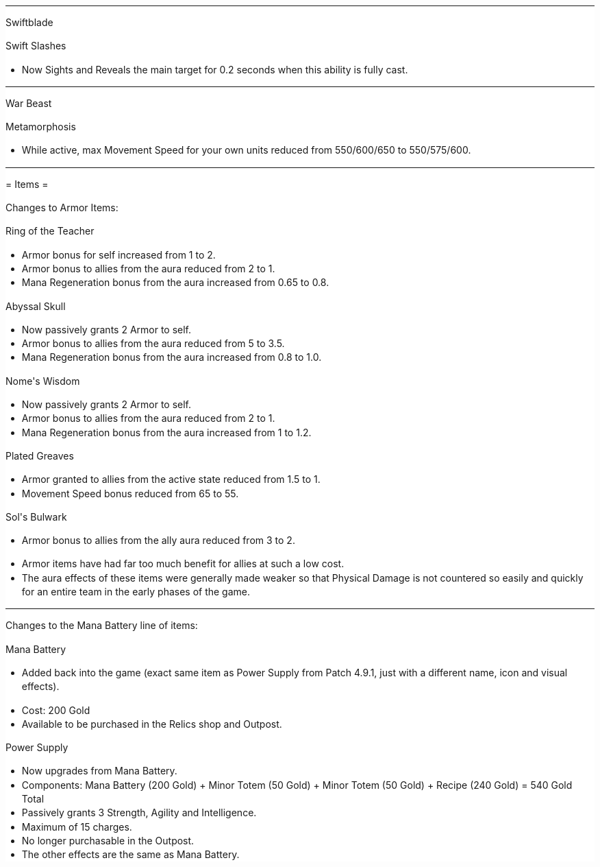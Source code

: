 _______________________________________________

Swiftblade

Swift Slashes
- Now Sights and Reveals the main target for 0.2 seconds when this ability is fully cast.

_______________________________________________

War Beast

Metamorphosis
- While active, max Movement Speed for your own units reduced from 550/600/650 to 550/575/600.

_______________________________________________

 

= Items =

Changes to Armor Items:

Ring of the Teacher
- Armor bonus for self increased from 1 to 2.
- Armor bonus to allies from the aura reduced from 2 to 1.
- Mana Regeneration bonus from the aura increased from 0.65 to 0.8.

Abyssal Skull
- Now passively grants 2 Armor to self.
- Armor bonus to allies from the aura reduced from 5 to 3.5.
- Mana Regeneration bonus from the aura increased from 0.8 to 1.0.

Nome's Wisdom
- Now passively grants 2 Armor to self.
- Armor bonus to allies from the aura reduced from 2 to 1.
- Mana Regeneration bonus from the aura increased from 1 to 1.2.

Plated Greaves
- Armor granted to allies from the active state reduced from 1.5 to 1.
- Movement Speed bonus reduced from 65 to 55.

Sol's Bulwark
- Armor bonus to allies from the ally aura reduced from 3 to 2.

+ Armor items have had far too much benefit for allies at such a low cost.
+ The aura effects of these items were generally made weaker so that Physical Damage is not countered so easily and quickly for an entire team in the early phases of the game.

_______________________________________________

Changes to the Mana Battery line of items:

Mana Battery
- Added back into the game (exact same item as Power Supply from Patch 4.9.1, just with a different name, icon and visual effects).
* Cost: 200 Gold
* Available to be purchased in the Relics shop and Outpost.

Power Supply
- Now upgrades from Mana Battery.
- Components: Mana Battery (200 Gold) + Minor Totem (50 Gold) + Minor Totem (50 Gold) + Recipe (240 Gold) = 540 Gold Total
- Passively grants 3 Strength, Agility and Intelligence.
- Maximum of 15 charges.
- No longer purchasable in the Outpost.
- The other effects are the same as Mana Battery.
